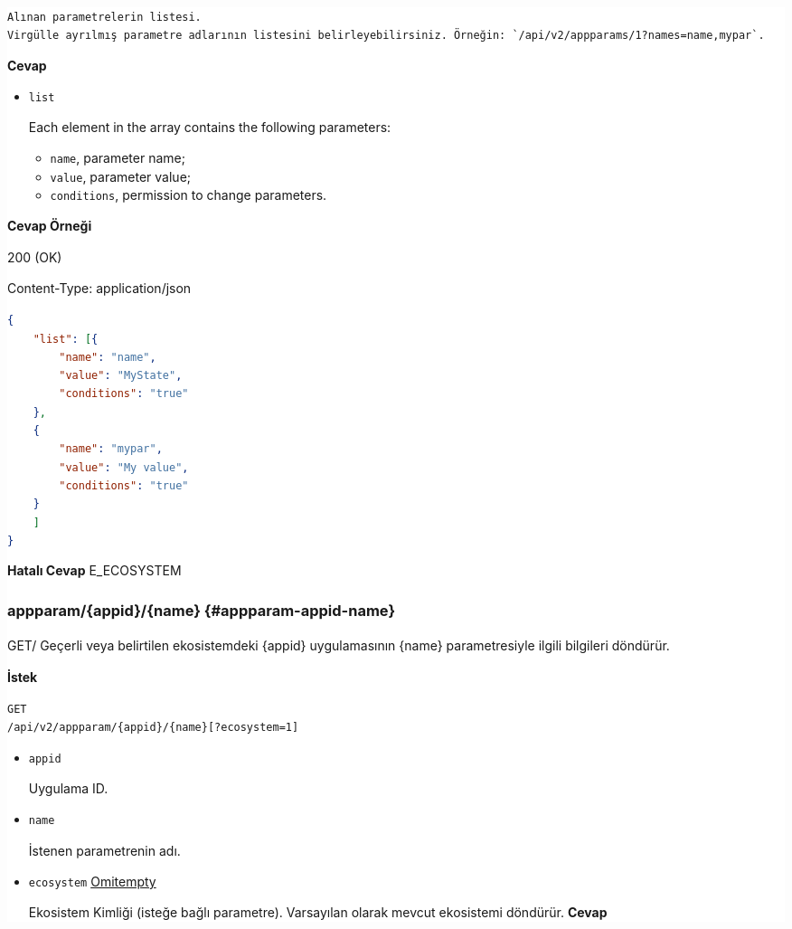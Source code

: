     Alınan parametrelerin listesi.
    Virgülle ayrılmış parametre adlarının listesini belirleyebilirsiniz. Örneğin: `/api/v2/appparams/1?names=name,mypar`.
**Cevap** 
* `list`
  
    Each element in the array contains the following parameters:
    * `name`, parameter name;
    * `value`, parameter value;
    * `conditions`, permission to change parameters.

**Cevap Örneği**

200 (OK)

Content-Type: application/json

```json
{
    "list": [{
        "name": "name",
        "value": "MyState",
        "conditions": "true"
    },
    {
        "name": "mypar",
        "value": "My value",
        "conditions": "true"
    }
    ]
}
```

**Hatalı Cevap** 
E_ECOSYSTEM

### appparam/{appid}/{name} {#appparam-appid-name}
GET/ Geçerli veya belirtilen ekosistemdeki {appid} uygulamasının {name} parametresiyle ilgili bilgileri döndürür.

**İstek**

``` text
GET
/api/v2/appparam/{appid}/{name}[?ecosystem=1]
```


* `appid`

    Uygulama ID.
* `name`

    İstenen parametrenin adı.

* `ecosystem` [Omitempty](#omitempty)

    Ekosistem Kimliği (isteğe bağlı parametre).
    Varsayılan olarak mevcut ekosistemi döndürür.
**Cevap** 
